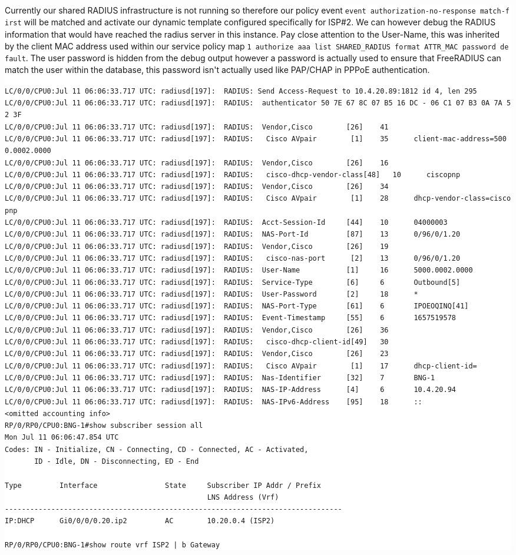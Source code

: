 Currently our shared RADIUS infrastructure is not running so therefore our policy event `event authorization-no-response match-first` will be matched and activate our dynamic template configured specifically for ISP#2. We can however debug the RADIUS information that would have reached the radius server in this instance. Pay close attention to the User-Name, this was inherited by the client MAC address used within our service policy map `1 authorize aaa list SHARED_RADIUS format ATTR_MAC password default`. The user password is hidden from the debug output however a password is actually used to ensure that FreeRADIUS can match the user within the database, this password isn't actually used like PAP/CHAP in PPPoE authentication.

```
LC/0/0/CPU0:Jul 11 06:06:33.717 UTC: radiusd[197]:  RADIUS: Send Access-Request to 10.4.20.89:1812 id 4, len 295
LC/0/0/CPU0:Jul 11 06:06:33.717 UTC: radiusd[197]:  RADIUS:  authenticator 50 7E 67 8C 07 B5 16 DC - 06 C1 07 B3 0A 7A 52 3F
LC/0/0/CPU0:Jul 11 06:06:33.717 UTC: radiusd[197]:  RADIUS:  Vendor,Cisco        [26]    41      
LC/0/0/CPU0:Jul 11 06:06:33.717 UTC: radiusd[197]:  RADIUS:   Cisco AVpair        [1]    35      client-mac-address=5000.0002.0000
LC/0/0/CPU0:Jul 11 06:06:33.717 UTC: radiusd[197]:  RADIUS:  Vendor,Cisco        [26]    16      
LC/0/0/CPU0:Jul 11 06:06:33.717 UTC: radiusd[197]:  RADIUS:   cisco-dhcp-vendor-class[48]   10      ciscopnp
LC/0/0/CPU0:Jul 11 06:06:33.717 UTC: radiusd[197]:  RADIUS:  Vendor,Cisco        [26]    34      
LC/0/0/CPU0:Jul 11 06:06:33.717 UTC: radiusd[197]:  RADIUS:   Cisco AVpair        [1]    28      dhcp-vendor-class=ciscopnp
LC/0/0/CPU0:Jul 11 06:06:33.717 UTC: radiusd[197]:  RADIUS:  Acct-Session-Id     [44]    10      04000003
LC/0/0/CPU0:Jul 11 06:06:33.717 UTC: radiusd[197]:  RADIUS:  NAS-Port-Id         [87]    13      0/96/0/1.20
LC/0/0/CPU0:Jul 11 06:06:33.717 UTC: radiusd[197]:  RADIUS:  Vendor,Cisco        [26]    19      
LC/0/0/CPU0:Jul 11 06:06:33.717 UTC: radiusd[197]:  RADIUS:   cisco-nas-port      [2]    13      0/96/0/1.20
LC/0/0/CPU0:Jul 11 06:06:33.717 UTC: radiusd[197]:  RADIUS:  User-Name           [1]     16      5000.0002.0000
LC/0/0/CPU0:Jul 11 06:06:33.717 UTC: radiusd[197]:  RADIUS:  Service-Type        [6]     6       Outbound[5] 
LC/0/0/CPU0:Jul 11 06:06:33.717 UTC: radiusd[197]:  RADIUS:  User-Password       [2]     18      *       
LC/0/0/CPU0:Jul 11 06:06:33.717 UTC: radiusd[197]:  RADIUS:  NAS-Port-Type       [61]    6       IPOEOQINQ[41] 
LC/0/0/CPU0:Jul 11 06:06:33.717 UTC: radiusd[197]:  RADIUS:  Event-Timestamp     [55]    6       1657519578
LC/0/0/CPU0:Jul 11 06:06:33.717 UTC: radiusd[197]:  RADIUS:  Vendor,Cisco        [26]    36      
LC/0/0/CPU0:Jul 11 06:06:33.717 UTC: radiusd[197]:  RADIUS:   cisco-dhcp-client-id[49]   30              
LC/0/0/CPU0:Jul 11 06:06:33.717 UTC: radiusd[197]:  RADIUS:  Vendor,Cisco        [26]    23      
LC/0/0/CPU0:Jul 11 06:06:33.717 UTC: radiusd[197]:  RADIUS:   Cisco AVpair        [1]    17      dhcp-client-id=
LC/0/0/CPU0:Jul 11 06:06:33.717 UTC: radiusd[197]:  RADIUS:  Nas-Identifier      [32]    7       BNG-1   
LC/0/0/CPU0:Jul 11 06:06:33.717 UTC: radiusd[197]:  RADIUS:  NAS-IP-Address      [4]     6       10.4.20.94
LC/0/0/CPU0:Jul 11 06:06:33.717 UTC: radiusd[197]:  RADIUS:  NAS-IPv6-Address    [95]    18      ::
<omitted accounting info>
RP/0/RP0/CPU0:BNG-1#show subscriber session all
Mon Jul 11 06:06:47.854 UTC
Codes: IN - Initialize, CN - Connecting, CD - Connected, AC - Activated,
       ID - Idle, DN - Disconnecting, ED - End

Type         Interface                State     Subscriber IP Addr / Prefix                              
                                                LNS Address (Vrf)                              
--------------------------------------------------------------------------------
IP:DHCP      Gi0/0/0/0.20.ip2         AC        10.20.0.4 (ISP2)

RP/0/RP0/CPU0:BNG-1#show route vrf ISP2 | b Gateway
```